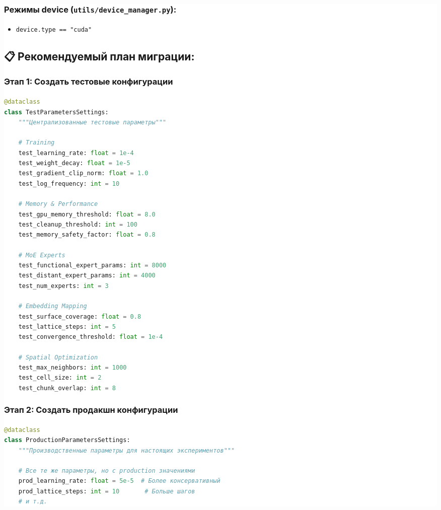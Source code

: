 ### Режимы device (`utils/device_manager.py`):

- `device.type == "cuda"`

## 📋 **Рекомендуемый план миграции:**

### Этап 1: Создать тестовые конфигурации

```python
@dataclass
class TestParametersSettings:
    """Централизованные тестовые параметры"""

    # Training
    test_learning_rate: float = 1e-4
    test_weight_decay: float = 1e-5
    test_gradient_clip_norm: float = 1.0
    test_log_frequency: int = 10

    # Memory & Performance
    test_gpu_memory_threshold: float = 8.0
    test_cleanup_threshold: int = 100
    test_memory_safety_factor: float = 0.8

    # MoE Experts
    test_functional_expert_params: int = 8000
    test_distant_expert_params: int = 4000
    test_num_experts: int = 3

    # Embedding Mapping
    test_surface_coverage: float = 0.8
    test_lattice_steps: int = 5
    test_convergence_threshold: float = 1e-4

    # Spatial Optimization
    test_max_neighbors: int = 1000
    test_cell_size: int = 2
    test_chunk_overlap: int = 8
```

### Этап 2: Создать продакшн конфигурации

```python
@dataclass
class ProductionParametersSettings:
    """Производственные параметры для настоящих экспериментов"""

    # Все те же параметры, но с production значениями
    prod_learning_rate: float = 5e-5  # Более консервативный
    prod_lattice_steps: int = 10       # Больше шагов
    # и т.д.
```
